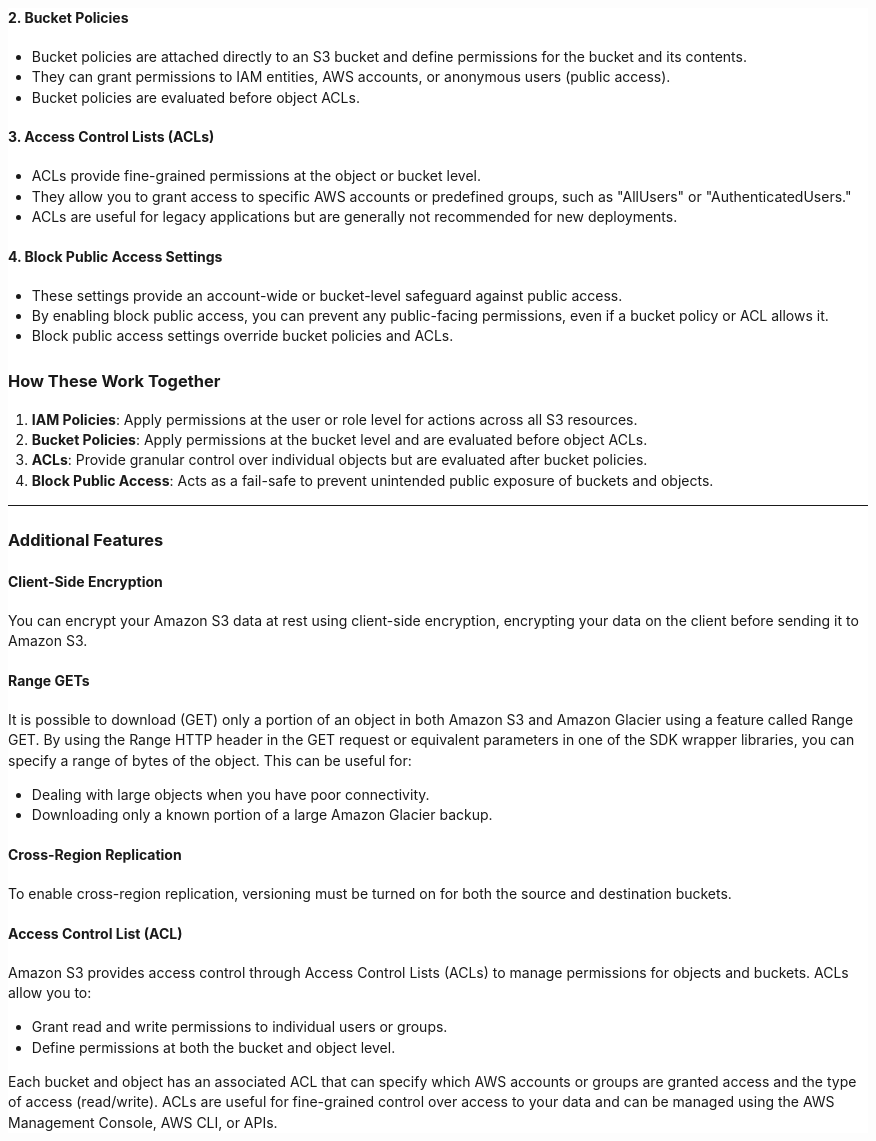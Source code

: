 #### **2. Bucket Policies**
- Bucket policies are attached directly to an S3 bucket and define permissions for the bucket and its contents.
- They can grant permissions to IAM entities, AWS accounts, or anonymous users (public access).
- Bucket policies are evaluated before object ACLs.

#### **3. Access Control Lists (ACLs)**
- ACLs provide fine-grained permissions at the object or bucket level.
- They allow you to grant access to specific AWS accounts or predefined groups, such as "AllUsers" or "AuthenticatedUsers."
- ACLs are useful for legacy applications but are generally not recommended for new deployments.

#### **4. Block Public Access Settings**
- These settings provide an account-wide or bucket-level safeguard against public access.
- By enabling block public access, you can prevent any public-facing permissions, even if a bucket policy or ACL allows it.
- Block public access settings override bucket policies and ACLs.

### **How These Work Together**
1. **IAM Policies**: Apply permissions at the user or role level for actions across all S3 resources.
2. **Bucket Policies**: Apply permissions at the bucket level and are evaluated before object ACLs.
3. **ACLs**: Provide granular control over individual objects but are evaluated after bucket policies.
4. **Block Public Access**: Acts as a fail-safe to prevent unintended public exposure of buckets and objects.

---

### **Additional Features**

#### **Client-Side Encryption**
You can encrypt your Amazon S3 data at rest using client-side encryption, encrypting your data on the client before sending it to Amazon S3.

#### **Range GETs**
It is possible to download (GET) only a portion of an object in both Amazon S3 and Amazon Glacier using a feature called Range GET. By using the Range HTTP header in the GET request or equivalent parameters in one of the SDK wrapper libraries, you can specify a range of bytes of the object. This can be useful for:
- Dealing with large objects when you have poor connectivity.
- Downloading only a known portion of a large Amazon Glacier backup.

#### **Cross-Region Replication**
To enable cross-region replication, versioning must be turned on for both the source and destination buckets.

#### **Access Control List (ACL)**
Amazon S3 provides access control through Access Control Lists (ACLs) to manage permissions for objects and buckets. ACLs allow you to:
- Grant read and write permissions to individual users or groups.
- Define permissions at both the bucket and object level.

Each bucket and object has an associated ACL that can specify which AWS accounts or groups are granted access and the type of access (read/write). ACLs are useful for fine-grained control over access to your data and can be managed using the AWS Management Console, AWS CLI, or APIs.

